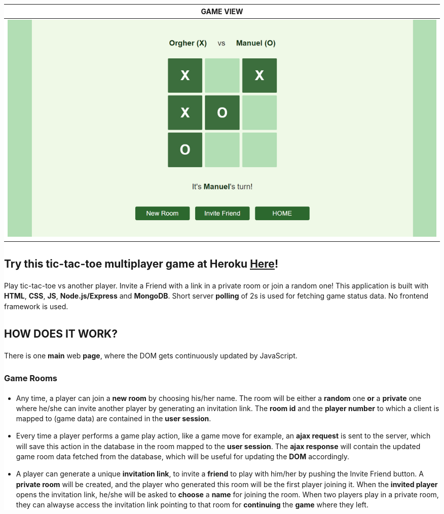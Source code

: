 | **GAME VIEW** |
| ------------- |
| ![Game view](assets/game-view.PNG?raw=true)  | 

## Try this tic-tac-toe multiplayer game at Heroku [<ins>Here</ins>](https://tictacarena.lullabydevhub.com)!
Play tic-tac-toe vs another player. Invite a Friend with a link in a private room or join a random one!
This application is built with **HTML**, **CSS**, **JS**, **Node.js/Express** and **MongoDB**. Short server **polling** of 2s is used for fetching game status data. No frontend framework is used.

## HOW DOES IT WORK?

There is one **main** web **page**, where the DOM gets continuously updated by JavaScript.

### Game Rooms
- Any time, a player can join a **new room** by choosing his/her name. The room will be either a **random** one **or** a **private** one where he/she can invite another player by generating an invitation link. The **room id** and the **player number** to which a client is mapped to (game data) are contained in the **user session**.
      
- Every time a player performs a game play action, like a game move for example, an **ajax request** is sent to the server, which will save this action in the database in the room mapped to the **user session**. The **ajax response** will contain the updated game room data fetched from the database, which will be useful for updating the **DOM** accordingly.

- A player can generate a unique **invitation link**, to invite a **friend** to play with him/her by pushing the Invite Friend button. A **private room** will be created, and the player who generated this room will be the first player joining it.  When the **invited player** opens the invitation link, he/she will be asked to **choose** a **name** for joining the room. When two players play in a private room, they can alwayse access the invitation link pointing to that room for **continuing** the **game** where they left.
